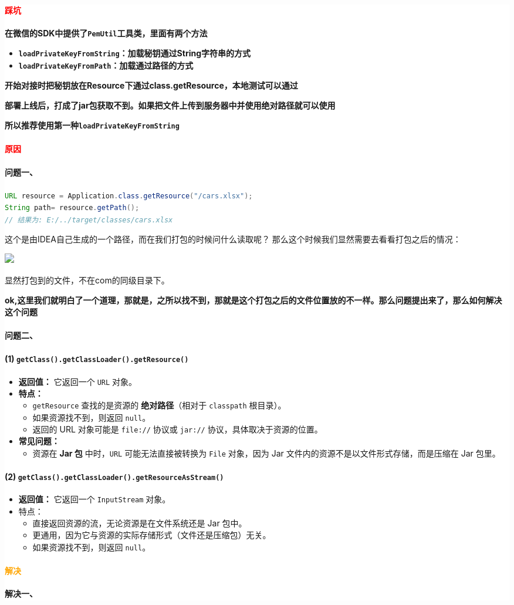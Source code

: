 #### <font color="red">踩坑</font>

**在微信的SDK中提供了`PemUtil`工具类，里面有两个方法**

- **`loadPrivateKeyFromString`：加载秘钥通过String字符串的方式**
- **`loadPrivateKeyFromPath`：加载通过路径的方式**

**开始对接时把秘钥放在Resource下通过class.getResource，本地测试可以通过**

**部署上线后，打成了jar包获取不到。如果把文件上传到服务器中并使用绝对路径就可以使用**

**所以推荐使用第一种`loadPrivateKeyFromString`**



#### <font color="red">原因</font>

#### 问题一、

```java
URL resource = Application.class.getResource("/cars.xlsx");
String path= resource.getPath();
// 结果为: E:/../target/classes/cars.xlsx
```

这个是由IDEA自己生成的一个路径，而在我们打包的时候问什么读取呢？ 那么这个时候我们显然需要去看看打包之后的情况：

![](https://nihhh1-blog.oss-cn-beijing.aliyuncs.com/my-blog/JSAPI%E5%BE%AE%E4%BF%A1%E6%94%AF%E4%BB%98/Snipaste_2025-01-13_15-17-43.png)

显然打包到的文件，不在com的同级目录下。

**ok,这里我们就明白了一个道理，那就是，之所以找不到，那就是这个打包之后的文件位置放的不一样。那么问题提出来了，那么如何解决这个问题**

#### 问题二、

#### **(1) `getClass().getClassLoader().getResource()`**

- **返回值：** 它返回一个 `URL` 对象。
- **特点：**
  - `getResource` 查找的是资源的 **绝对路径**（相对于 `classpath` 根目录）。
  - 如果资源找不到，则返回 `null`。
  - 返回的 URL 对象可能是 `file://` 协议或 `jar://` 协议，具体取决于资源的位置。
- **常见问题：**
  - 资源在 **Jar 包** 中时，`URL` 可能无法直接被转换为 `File` 对象，因为 Jar 文件内的资源不是以文件形式存储，而是压缩在 Jar 包里。

#### **(2) `getClass().getClassLoader().getResourceAsStream()`**

- **返回值：** 它返回一个 `InputStream` 对象。
- 特点：
  - 直接返回资源的流，无论资源是在文件系统还是 Jar 包中。
  - 更通用，因为它与资源的实际存储形式（文件还是压缩包）无关。
  - 如果资源找不到，则返回 `null`。

#### <font color="orange">解决</font>

#### 解决一、
